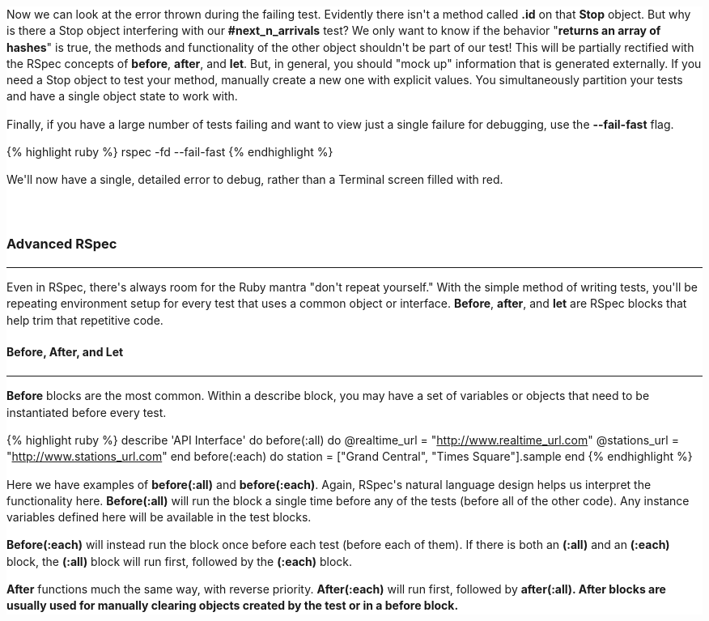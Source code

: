 Now we can look at the error thrown during the failing test. Evidently there isn't a method called <strong>.id</strong> on that <strong>Stop</strong> object. But why is there a Stop object interfering with our <strong>#next_n_arrivals</strong> test? We only want to know if the behavior "<strong>returns an array of hashes</strong>" is true, the methods and functionality of the other object shouldn't be part of our test! This will be partially rectified with the RSpec concepts of <strong>before</strong>, <strong>after</strong>, and <strong>let</strong>. But, in general, you should "mock up" information that is generated externally. If you need a Stop object to test your method, manually create a new one with explicit values. You simultaneously partition your tests and have a single object state to work with.

Finally, if you have a large number of tests failing and want to view just a single failure for debugging, use the <strong>--fail-fast</strong> flag.

{% highlight ruby %}
rspec -fd --fail-fast
{% endhighlight %}

We'll now have a single, detailed error to debug, rather than a Terminal screen filled with red.

<br>
<h3 id="advanced">Advanced RSpec</h3>
<hr>

Even in RSpec, there's always room for the Ruby mantra "don't repeat yourself." With the simple method of writing tests, you'll be repeating environment setup for every test that uses a common object or interface. <strong>Before</strong>, <strong>after</strong>, and <strong>let</strong> are RSpec blocks that help trim that repetitive code.

<h4 id="before">Before, After, and Let</h4>
<hr>
<strong>Before</strong> blocks are the most common. Within a describe block, you may have a set of variables or objects that need to be instantiated before every test. 

{% highlight ruby %}
describe 'API Interface' do
    before(:all) do
        @realtime_url = "http://www.realtime_url.com"
        @stations_url = "http://www.stations_url.com"
    end
    before(:each) do
        station = ["Grand Central", "Times Square"].sample
    end
{% endhighlight %}

Here we have examples of <strong>before(:all)</strong> and <strong>before(:each)</strong>. Again, RSpec's natural language design helps us interpret the functionality here. <strong>Before(:all)</strong> will run the block a single time before any of the tests (before all of the other code). Any instance variables defined here will be available in the test blocks. 

<strong>Before(:each)</strong> will instead run the block once before each test (before each of them). If there is both an <strong>(:all)</strong> and an <strong>(:each)</strong> block, the <strong>(:all)</strong> block will run first, followed by the <strong>(:each)</strong> block.

<strong>After</strong> functions much the same way, with reverse priority. <strong>After(:each)</strong> will run first, followed by <strong>after(:all). <strong>After</strong> blocks are usually used for manually clearing objects created by the test or in a <strong>before</strong> block.
